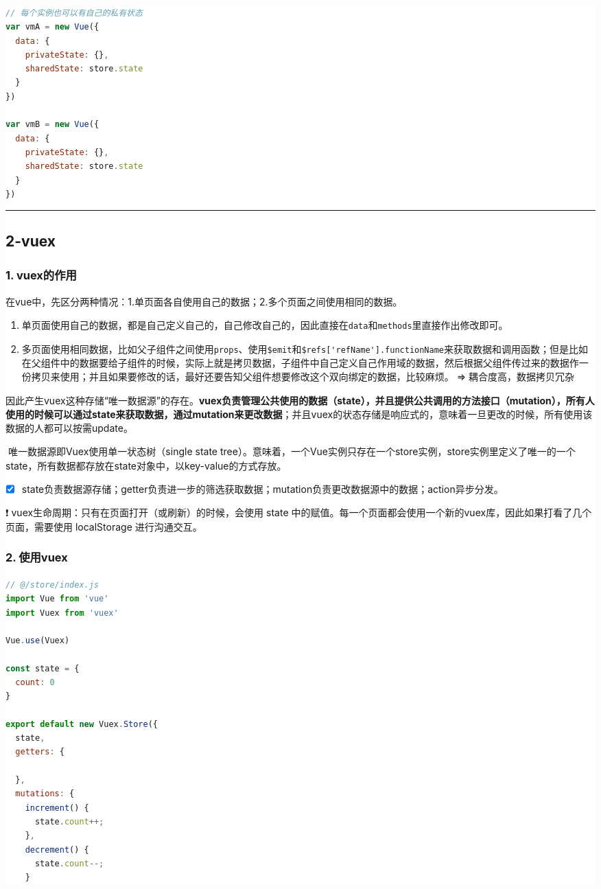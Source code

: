 ```js
// 每个实例也可以有自己的私有状态
var vmA = new Vue({
  data: {
    privateState: {},
    sharedState: store.state
  }
})

var vmB = new Vue({
  data: {
    privateState: {},
    sharedState: store.state
  }
})
```

****

## 2-vuex

### 1. vuex的作用

​	在vue中，先区分两种情况：1.单页面各自使用自己的数据；2.多个页面之间使用相同的数据。

1. 单页面使用自己的数据，都是自己定义自己的，自己修改自己的，因此直接在`data`和`methods`里直接作出修改即可。

2. 多页面使用相同数据，比如父子组件之间使用`props`、使用`$emit`和`$refs['refName'].functionName`来获取数据和调用函数；但是比如在父组件中的数据要给子组件的时候，实际上就是拷贝数据，子组件中自己定义自己作用域的数据，然后根据父组件传过来的数据作一份拷贝来使用；并且如果要修改的话，最好还要告知父组件想要修改这个双向绑定的数据，比较麻烦。 => 耦合度高，数据拷贝冗杂

​	因此产生vuex这种存储“唯一数据源”的存在。**vuex负责管理公共使用的数据（state），并且提供公共调用的方法接口（mutation），所有人使用的时候可以通过state来获取数据，通过mutation来更改数据**；并且vuex的状态存储是响应式的，意味着一旦更改的时候，所有使用该数据的人都可以按需update。

​	唯一数据源即Vuex使用单一状态树（single state tree）。意味着，一个Vue实例只存在一个store实例，store实例里定义了唯一的一个state，所有数据都存放在state对象中，以key-value的方式存放。

- [x] state负责数据源存储；getter负责进一步的筛选获取数据；mutation负责更改数据源中的数据；action异步分发。

:exclamation: vuex生命周期：只有在页面打开（或刷新）的时候，会使用 state 中的赋值。每一个页面都会使用一个新的vuex库，因此如果打看了几个页面，需要使用 localStorage 进行沟通交互。

### 2. 使用vuex

```js
// @/store/index.js
import Vue from 'vue'
import Vuex from 'vuex'

Vue.use(Vuex)

const state = {
  count: 0
}

export default new Vuex.Store({
  state,
  getters: {
    
  },
  mutations: {
    increment() {
      state.count++;
    },
    decrement() {
      state.count--;
    }
```